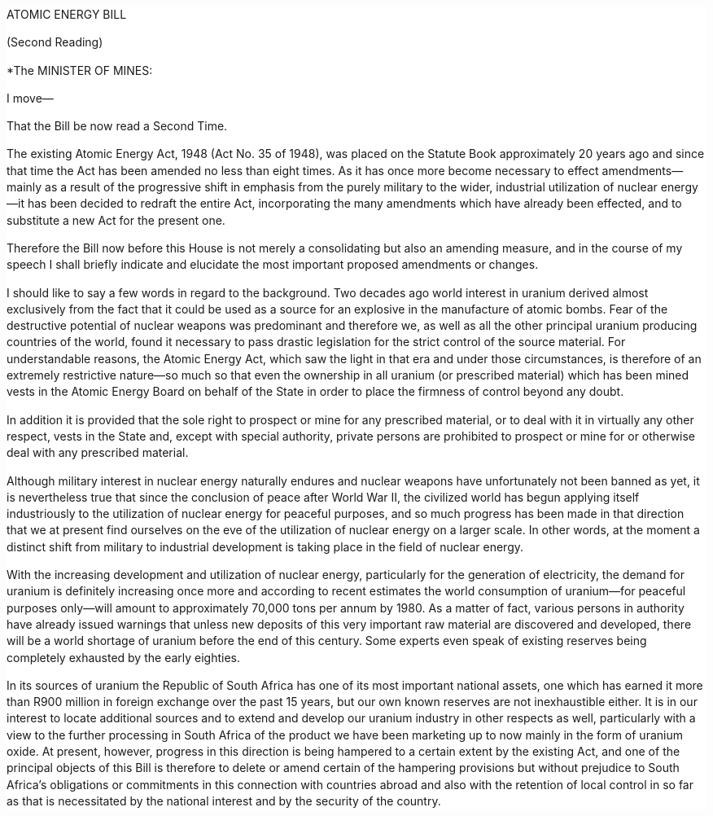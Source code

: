 <debateSection name="#atomic_energy_bill">

<heading>ATOMIC ENERGY BILL</heading>

<summary>(Second Reading)</summary>

<speech by="#minister_of_mines">

<from>*The <person refersTo="hansard_za">MINISTER OF MINES</person>:</from>

<p>I move&#x2014;</p>

<p>That the Bill be now read a Second Time.</p>

<p>The existing Atomic Energy Act, 1948 (Act No. 35 of 1948), was placed on the Statute Book approximately 20 years ago and since that time the Act has been amended no less than eight times. As it has once more become necessary to effect amendments&#x2014;mainly as a result of the progressive shift in emphasis from the purely military to the wider, industrial utilization of nuclear energy&#x2014;it has been decided to redraft the entire Act, incorporating the many amendments which have already been effected, and to substitute a new Act for the present one.</p>

<p>Therefore the Bill now before this House is not merely a consolidating but also an amending measure, and in the course of my speech I shall briefly indicate and elucidate the most important proposed amendments or changes.</p>

<p>I should like to say a few words in regard to the background. Two decades ago world interest in uranium derived almost exclusively from the fact that it could be used as a source for an explosive in the manufacture of atomic bombs. Fear of the destructive potential of nuclear weapons was predominant and therefore we, as well as all the other principal uranium producing countries of the world, found it necessary to pass drastic legislation for the strict control of the source material. For understandable reasons, the Atomic Energy Act, which saw the light in that era and under those circumstances, is therefore of an extremely restrictive nature&#x2014;so much so that even the ownership in all uranium (or prescribed material) which has been mined vests in the Atomic Energy Board on behalf of the State in order to place the firmness of control beyond any doubt.</p>

<p>In addition it is provided that the sole right to prospect or mine for any prescribed material, or to deal with it in virtually any other respect, vests in the State and, except with special authority, private persons are prohibited to prospect or mine for or otherwise deal with any prescribed material.</p>

<p>Although military interest in nuclear energy naturally endures and nuclear weapons have unfortunately not been banned as yet, it is nevertheless true that since the conclusion of peace after World War II, the civilized world has begun applying itself industriously to the utilization of nuclear energy for peaceful purposes, and so much progress has been made in that direction that we at present find ourselves on the eve of the utilization of nuclear energy on a larger scale. In other words, at the moment a distinct shift from military to industrial development is taking place in the field of nuclear energy.</p>

<p>With the increasing development and utilization of nuclear energy, particularly for the generation of electricity, the demand for uranium is definitely increasing once more and according to recent estimates the world consumption of uranium&#x2014;for peaceful purposes only&#x2014;will amount to approximately 70,000 tons per annum by 1980. As a matter of fact, various persons in authority have already issued warnings that unless new deposits of this very important raw material are discovered and developed, there will be a world shortage of uranium before the end of this century. Some experts even speak of existing reserves being completely exhausted by the early eighties.</p>

<p>In its sources of uranium the Republic of South Africa has one of its most important national assets, one which has earned it more than R900 million in foreign exchange over the past 15 years, but our own known reserves are not inexhaustible either. It is in our interest to locate additional sources and to extend and develop our uranium industry in other respects as well, particularly with a view to the further processing in South Africa of the product we have been marketing up to now mainly in the form of uranium oxide. At present, however, progress in this direction is being hampered to a certain extent by the existing Act, and one of the principal objects of this Bill is therefore to delete or amend certain of the hampering provisions but without prejudice to South Africa&#x2019;s obligations or commitments in this connection with countries abroad and also with the retention of local control in so far as that is necessitated by the national interest and by the security of the country.</p>
